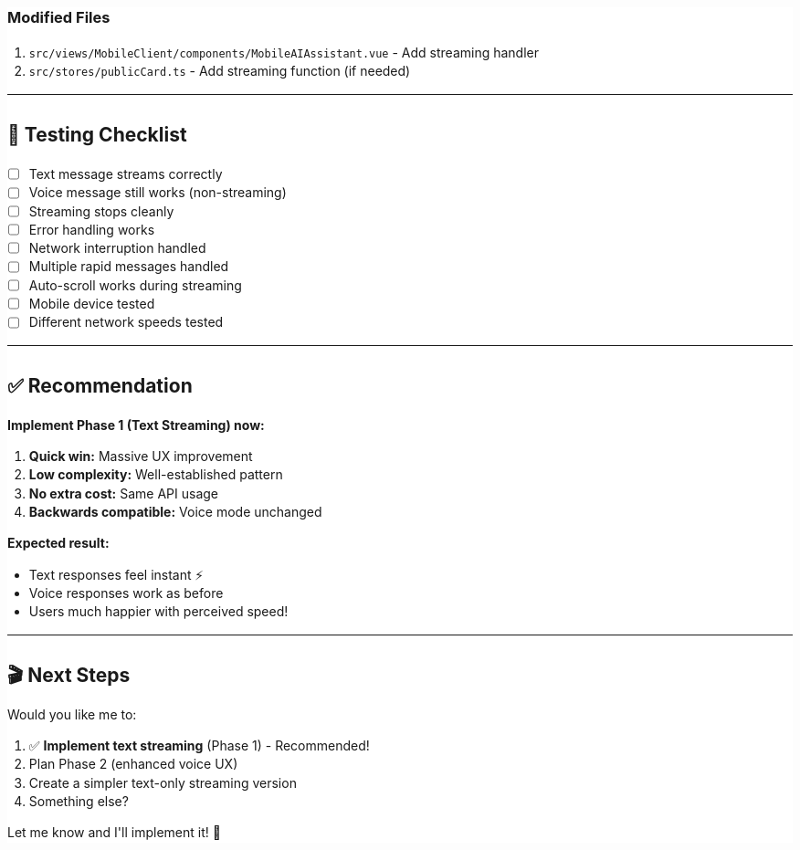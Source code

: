 ### **Modified Files**
1. `src/views/MobileClient/components/MobileAIAssistant.vue` - Add streaming handler
2. `src/stores/publicCard.ts` - Add streaming function (if needed)

---

## 🧪 **Testing Checklist**

- [ ] Text message streams correctly
- [ ] Voice message still works (non-streaming)
- [ ] Streaming stops cleanly
- [ ] Error handling works
- [ ] Network interruption handled
- [ ] Multiple rapid messages handled
- [ ] Auto-scroll works during streaming
- [ ] Mobile device tested
- [ ] Different network speeds tested

---

## ✅ **Recommendation**

**Implement Phase 1 (Text Streaming) now:**

1. **Quick win:** Massive UX improvement
2. **Low complexity:** Well-established pattern
3. **No extra cost:** Same API usage
4. **Backwards compatible:** Voice mode unchanged

**Expected result:**
- Text responses feel instant ⚡
- Voice responses work as before
- Users much happier with perceived speed!

---

## 🎬 **Next Steps**

Would you like me to:
1. ✅ **Implement text streaming** (Phase 1) - Recommended!
2. Plan Phase 2 (enhanced voice UX)
3. Create a simpler text-only streaming version
4. Something else?

Let me know and I'll implement it! 🚀

